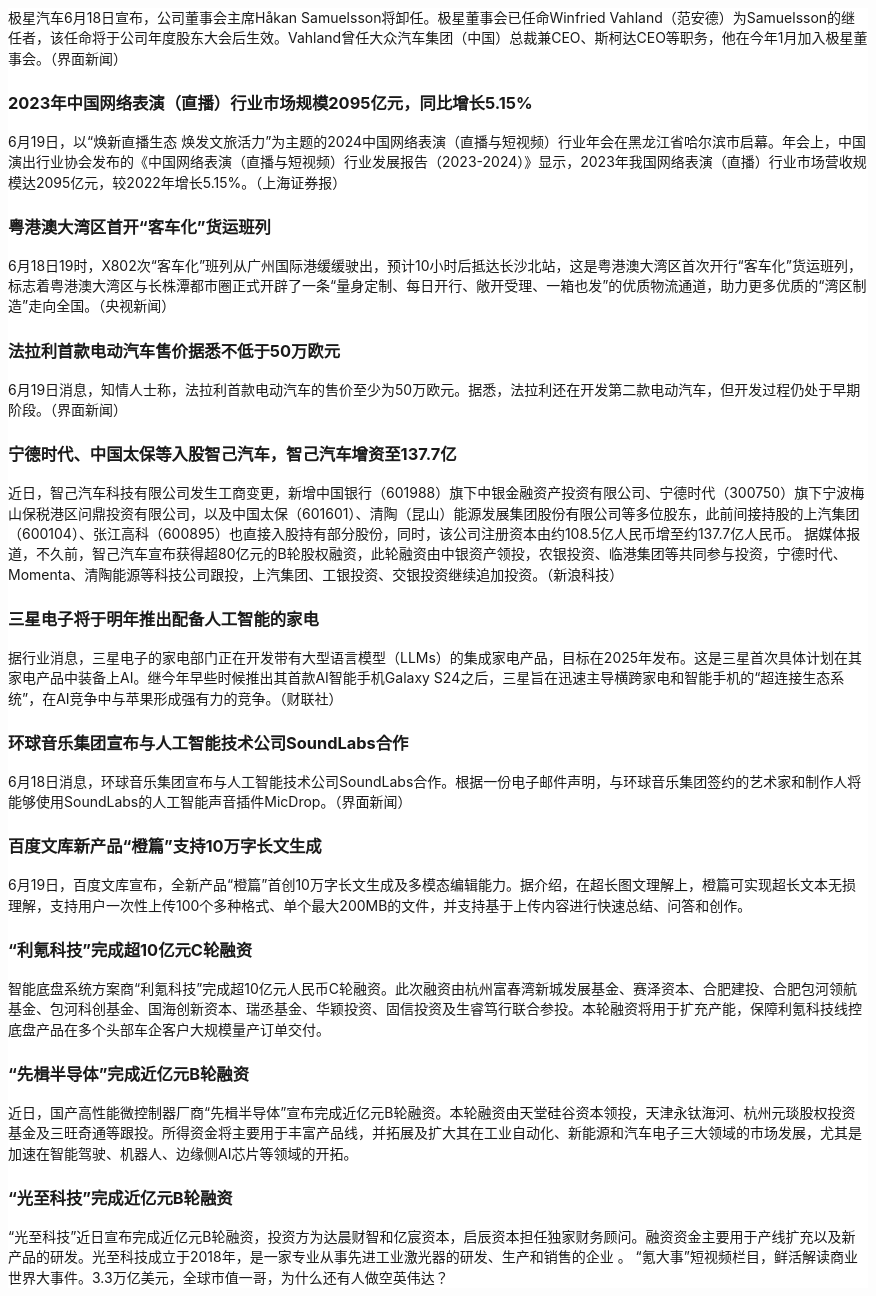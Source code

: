 极星汽车6月18日宣布，公司董事会主席Håkan Samuelsson将卸任。极星董事会已任命Winfried Vahland（范安德）为Samuelsson的继任者，该任命将于公司年度股东大会后生效。Vahland曾任大众汽车集团（中国）总裁兼CEO、斯柯达CEO等职务，他在今年1月加入极星董事会。（界面新闻）
### 2023年中国网络表演（直播）行业市场规模2095亿元，同比增长5.15%
6月19日，以“焕新直播生态 焕发文旅活力”为主题的2024中国网络表演（直播与短视频）行业年会在黑龙江省哈尔滨市启幕。年会上，中国演出行业协会发布的《中国网络表演（直播与短视频）行业发展报告（2023-2024）》显示，2023年我国网络表演（直播）行业市场营收规模达2095亿元，较2022年增长5.15%。（上海证券报）
### 粤港澳大湾区首开“客车化”货运班列
6月18日19时，X802次“客车化”班列从广州国际港缓缓驶出，预计10小时后抵达长沙北站，这是粤港澳大湾区首次开行“客车化”货运班列，标志着粤港澳大湾区与长株潭都市圈正式开辟了一条“量身定制、每日开行、敞开受理、一箱也发”的优质物流通道，助力更多优质的“湾区制造”走向全国。（央视新闻）
### 法拉利首款电动汽车售价据悉不低于50万欧元
6月19日消息，知情人士称，法拉利首款电动汽车的售价至少为50万欧元。据悉，法拉利还在开发第二款电动汽车，但开发过程仍处于早期阶段。（界面新闻）
### 宁德时代、中国太保等入股智己汽车，智己汽车增资至137.7亿
近日，智己汽车科技有限公司发生工商变更，新增中国银行（601988）旗下中银金融资产投资有限公司、宁德时代（300750）旗下宁波梅山保税港区问鼎投资有限公司，以及中国太保（601601）、清陶（昆山）能源发展集团股份有限公司等多位股东，此前间接持股的上汽集团（600104）、张江高科（600895）也直接入股持有部分股份，同时，该公司注册资本由约108.5亿人民币增至约137.7亿人民币。
据媒体报道，不久前，智己汽车宣布获得超80亿元的B轮股权融资，此轮融资由中银资产领投，农银投资、临港集团等共同参与投资，宁德时代、Momenta、清陶能源等科技公司跟投，上汽集团、工银投资、交银投资继续追加投资。（新浪科技）
### 三星电子将于明年推出配备人工智能的家电
据行业消息，三星电子的家电部门正在开发带有大型语言模型（LLMs）的集成家电产品，目标在2025年发布。这是三星首次具体计划在其家电产品中装备上AI。继今年早些时候推出其首款AI智能手机Galaxy S24之后，三星旨在迅速主导横跨家电和智能手机的“超连接生态系统”，在AI竞争中与苹果形成强有力的竞争。（财联社）
### 环球音乐集团宣布与人工智能技术公司SoundLabs合作
6月18日消息，环球音乐集团宣布与人工智能技术公司SoundLabs合作。根据一份电子邮件声明，与环球音乐集团签约的艺术家和制作人将能够使用SoundLabs的人工智能声音插件MicDrop。（界面新闻）
### 百度文库新产品“橙篇”支持10万字长文生成
6月19日，百度文库宣布，全新产品“橙篇”首创10万字长文生成及多模态编辑能力。据介绍，在超长图文理解上，橙篇可实现超长文本无损理解，支持用户一次性上传100个多种格式、单个最大200MB的文件，并支持基于上传内容进行快速总结、问答和创作。
### “利氪科技”完成超10亿元C轮融资
智能底盘系统方案商“利氪科技”完成超10亿元人民币C轮融资。此次融资由杭州富春湾新城发展基金、赛泽资本、合肥建投、合肥包河领航基金、包河科创基金、国海创新资本、瑞丞基金、华颖投资、固信投资及生睿笃行联合参投。本轮融资将用于扩充产能，保障利氪科技线控底盘产品在多个头部车企客户大规模量产订单交付。
### “先楫半导体”完成近亿元B轮融资
近日，国产高性能微控制器厂商“先楫半导体”宣布完成近亿元B轮融资。本轮融资由天堂硅谷资本领投，天津永钛海河、杭州元琰股权投资基金及三旺奇通等跟投。所得资金将主要用于丰富产品线，并拓展及扩大其在工业自动化、新能源和汽车电子三大领域的市场发展，尤其是加速在智能驾驶、机器人、边缘侧AI芯片等领域的开拓。
### “光至科技”完成近亿元B轮融资
“光至科技”近日宣布完成近亿元B轮融资，投资方为达晨财智和亿宸资本，启辰资本担任独家财务顾问。融资资金主要用于产线扩充以及新产品的研发。光至科技成立于2018年，是一家专业从事先进工业激光器的研发、生产和销售的企业 。
“氪大事”短视频栏目，鲜活解读商业世界大事件。3.3万亿美元，全球市值一哥，为什么还有人做空英伟达？
